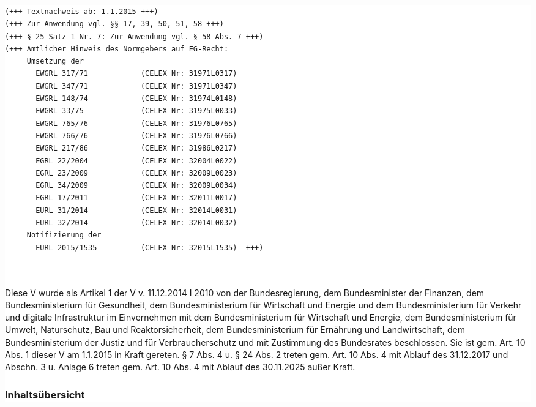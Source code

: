<div>

<div class="jurAbsatz">

  

``` 
(+++ Textnachweis ab: 1.1.2015 +++)
(+++ Zur Anwendung vgl. §§ 17, 39, 50, 51, 58 +++)
(+++ § 25 Satz 1 Nr. 7: Zur Anwendung vgl. § 58 Abs. 7 +++)
(+++ Amtlicher Hinweis des Normgebers auf EG-Recht:
     Umsetzung der
       EWGRL 317/71            (CELEX Nr: 31971L0317)
       EWGRL 347/71            (CELEX Nr: 31971L0347)
       EWGRL 148/74            (CELEX Nr: 31974L0148) 
       EWGRL 33/75             (CELEX Nr: 31975L0033) 
       EWGRL 765/76            (CELEX Nr: 31976L0765)
       EWGRL 766/76            (CELEX Nr: 31976L0766) 
       EWGRL 217/86            (CELEX Nr: 31986L0217)
       EGRL 22/2004            (CELEX Nr: 32004L0022) 
       EGRL 23/2009            (CELEX Nr: 32009L0023)
       EGRL 34/2009            (CELEX Nr: 32009L0034)
       EGRL 17/2011            (CELEX Nr: 32011L0017) 
       EURL 31/2014            (CELEX Nr: 32014L0031) 
       EURL 32/2014            (CELEX Nr: 32014L0032) 
     Notifizierung der 
       EURL 2015/1535          (CELEX Nr: 32015L1535)  +++)

 
```

  
Diese V wurde als Artikel 1 der V v. 11.12.2014 I 2010 von der
Bundesregierung, dem Bundesminister der Finanzen, dem Bundesministerium
für Gesundheit, dem Bundesministerium für Wirtschaft und Energie und dem
Bundesministerium für Verkehr und digitale Infrastruktur im Einvernehmen
mit dem Bundesministerium für Wirtschaft und Energie, dem
Bundesministerium für Umwelt, Naturschutz, Bau und Reaktorsicherheit,
dem Bundesministerium für Ernährung und Landwirtschaft, dem
Bundesministerium der Justiz und für Verbraucherschutz und mit
Zustimmung des Bundesrates beschlossen. Sie ist gem. Art. 10 Abs. 1
dieser V am 1.1.2015 in Kraft gereten. § 7 Abs. 4 u. § 24 Abs. 2 treten
gem. Art. 10 Abs. 4 mit Ablauf des 31.12.2017 und Abschn. 3 u. Anlage 6
treten gem. Art. 10 Abs. 4 mit Ablauf des 30.11.2025 außer Kraft.

</div>

</div>

</div>

</div>

<span id="BJNR201100014BJNE000102124.html"></span>

### Inhaltsübersicht  
